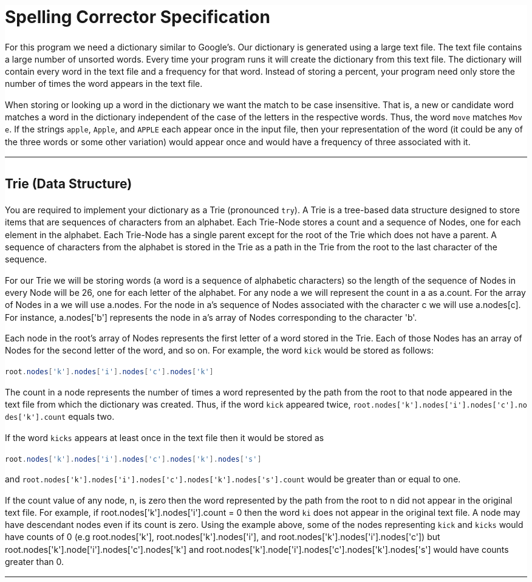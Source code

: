 
# Spelling Corrector Specification

For this program we need a dictionary similar to Google’s. Our dictionary is generated using a large text file. The text file contains a large number of unsorted words. Every time your program runs it will create the dictionary from this text file. The dictionary will contain every word in the text file and a frequency for that word. Instead of storing a percent, your program need only store the number of times the word appears in the text file.

When storing or looking up a word in the dictionary we want the match to be case insensitive. That is, a new or candidate word matches a word in the dictionary independent of the case of the letters in the respective words. Thus, the word `move` matches `Move`. If the strings `apple`, `Apple`, and `APPLE` each appear once in the input file, then your representation of the word (it could be any of the three words or some other variation) would appear once and would have a frequency of three associated with it.

---
## Trie (Data Structure)

You are required to implement your dictionary as a Trie (pronounced `try`). A Trie is a tree-based data structure designed to store items that are sequences of characters from an alphabet. Each Trie-Node stores a count and a sequence of Nodes, one for each element in the alphabet. Each Trie-Node has a single parent except for the root of the Trie which does not have a parent. A sequence of characters from the alphabet is stored in the Trie as a path in the Trie from the root to the last character of the sequence.

For our Trie we will be storing words (a word is a sequence of alphabetic characters) so the length of the sequence of Nodes in every Node will be 26, one for each letter of the alphabet. For any node a we will represent the count in a as a.count. For the array of Nodes in a we will use a.nodes. For the node in a’s sequence of Nodes associated with the character c we will use a.nodes[c]. For instance, a.nodes['b'] represents the node in a’s array of Nodes corresponding to the character 'b'.

Each node in the root’s array of Nodes represents the first letter of a word stored in the Trie. Each of those Nodes has an array of Nodes for the second letter of the word, and so on. For example, the word `kick` would be stored as follows:

```java
root.nodes['k'].nodes['i'].nodes['c'].nodes['k']
```

The count in a node represents the number of times a word represented by the path from the root to that node appeared in the text file from which the dictionary was created. Thus, if the word `kick` appeared twice, `root.nodes['k'].nodes['i'].nodes['c'].nodes['k'].count` equals two.

If the word `kicks` appears at least once in the text file then it would be stored as

```java
root.nodes['k'].nodes['i'].nodes['c'].nodes['k'].nodes['s']
```

and `root.nodes['k'].nodes['i'].nodes['c'].nodes['k'].nodes['s'].count` would be greater than or equal to one.

If the count value of any node, n, is zero then the word represented by the path from the root to n did not appear in the original text file. For example, if root.nodes['k'].nodes['i'].count = 0 then the word `ki` does not appear in the original text file. A node may have descendant nodes even if its count is zero. Using the example above, some of the nodes representing `kick` and `kicks` would have counts of 0 (e.g root.nodes['k'], root.nodes['k'].nodes['i'], and root.nodes['k'].nodes['i'].nodes['c']) but root.nodes['k'].node['i'].nodes['c'].nodes['k'] and root.nodes['k'].node['i'].nodes['c'].nodes['k'].nodes['s'] would have counts greater than 0.

---